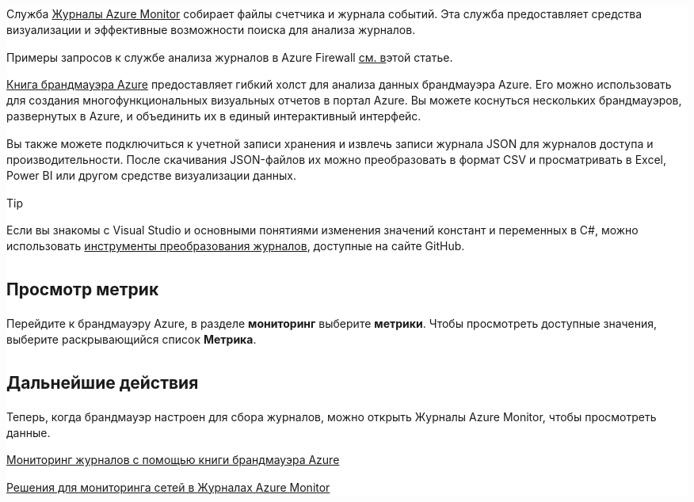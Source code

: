Служба [Журналы Azure Monitor](../azure-monitor/insights/azure-networking-analytics.md) собирает файлы счетчика и журнала событий. Эта служба предоставляет средства визуализации и эффективные возможности поиска для анализа журналов.

Примеры запросов к службе анализа журналов в Azure Firewall [см. в](./firewall-workbook.md)этой статье.

[Книга брандмауэра Azure](firewall-workbook.md) предоставляет гибкий холст для анализа данных брандмауэра Azure. Его можно использовать для создания многофункциональных визуальных отчетов в портал Azure. Вы можете коснуться нескольких брандмауэров, развернутых в Azure, и объединить их в единый интерактивный интерфейс.

Вы также можете подключиться к учетной записи хранения и извлечь записи журнала JSON для журналов доступа и производительности. После скачивания JSON-файлов их можно преобразовать в формат CSV и просматривать в Excel, Power BI или другом средстве визуализации данных.

> [!TIP]
> Если вы знакомы с Visual Studio и основными понятиями изменения значений констант и переменных в C#, можно использовать [инструменты преобразования журналов](https://github.com/Azure-Samples/networking-dotnet-log-converter), доступные на сайте GitHub.

## <a name="view-metrics"></a>Просмотр метрик
Перейдите к брандмауэру Azure, в разделе **мониторинг** выберите **метрики**. Чтобы просмотреть доступные значения, выберите раскрывающийся список **Метрика**.

## <a name="next-steps"></a>Дальнейшие действия

Теперь, когда брандмауэр настроен для сбора журналов, можно открыть Журналы Azure Monitor, чтобы просмотреть данные.

[Мониторинг журналов с помощью книги брандмауэра Azure](firewall-workbook.md)

[Решения для мониторинга сетей в Журналах Azure Monitor](../azure-monitor/insights/azure-networking-analytics.md)